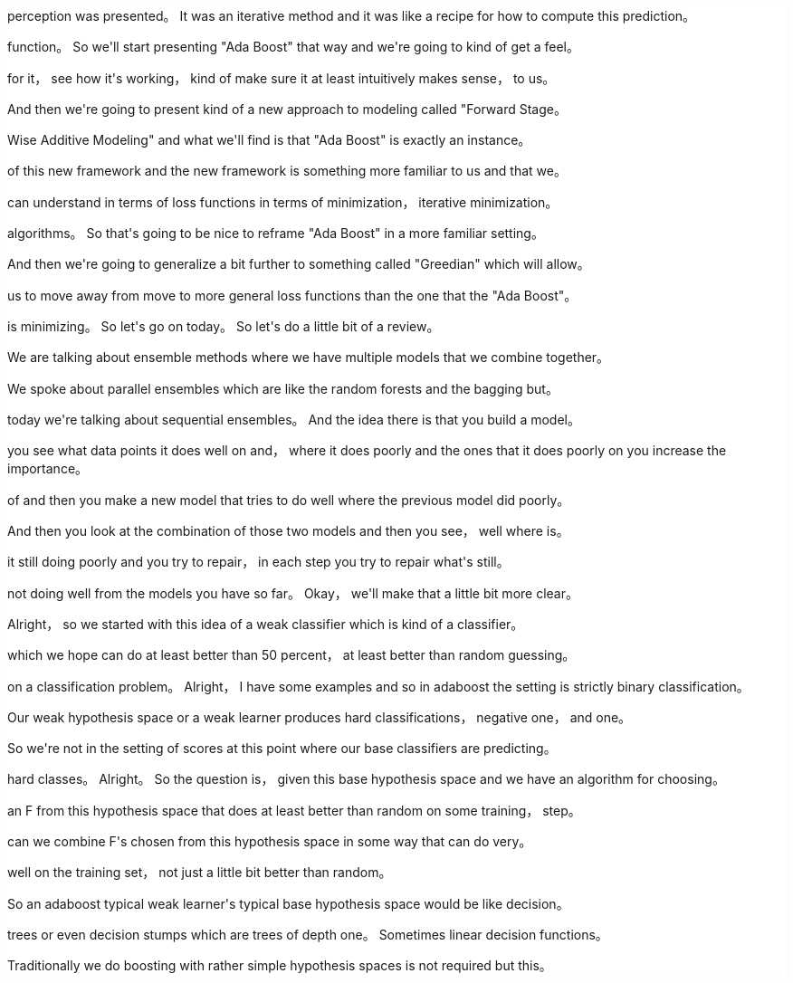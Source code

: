  perception was presented。 It was an iterative method and it was like a recipe for how to compute this prediction。

 function。 So we'll start presenting "Ada Boost" that way and we're going to kind of get a feel。

 for it， see how it's working， kind of make sure it at least intuitively makes sense， to us。

 And then we're going to present kind of a new approach to modeling called "Forward Stage。

 Wise Additive Modeling" and what we'll find is that "Ada Boost" is exactly an instance。

 of this new framework and the new framework is something more familiar to us and that we。

 can understand in terms of loss functions in terms of minimization， iterative minimization。

 algorithms。 So that's going to be nice to reframe "Ada Boost" in a more familiar setting。

 And then we're going to generalize a bit further to something called "Greedian" which will allow。

 us to move away from move to more general loss functions than the one that the "Ada Boost"。

 is minimizing。 So let's go on today。 So let's do a little bit of a review。

 We are talking about ensemble methods where we have multiple models that we combine together。

 We spoke about parallel ensembles which are like the random forests and the bagging but。

 today we're talking about sequential ensembles。 And the idea there is that you build a model。

 you see what data points it does well on and， where it does poorly and the ones that it does poorly on you increase the importance。

 of and then you make a new model that tries to do well where the previous model did poorly。

 And then you look at the combination of those two models and then you see， well where is。

 it still doing poorly and you try to repair， in each step you try to repair what's still。

 not doing well from the models you have so far。 Okay， we'll make that a little bit more clear。

 Alright， so we started with this idea of a weak classifier which is kind of a classifier。

 which we hope can do at least better than 50 percent， at least better than random guessing。

 on a classification problem。 Alright， I have some examples and so in adaboost the setting is strictly binary classification。

 Our weak hypothesis space or a weak learner produces hard classifications， negative one， and one。

 So we're not in the setting of scores at this point where our base classifiers are predicting。

 hard classes。 Alright。 So the question is， given this base hypothesis space and we have an algorithm for choosing。

 an F from this hypothesis space that does at least better than random on some training， step。

 can we combine F's chosen from this hypothesis space in some way that can do very。

 well on the training set， not just a little bit better than random。

 So an adaboost typical weak learner's typical base hypothesis space would be like decision。

 trees or even decision stumps which are trees of depth one。 Sometimes linear decision functions。

 Traditionally we do boosting with rather simple hypothesis spaces is not required but this。
